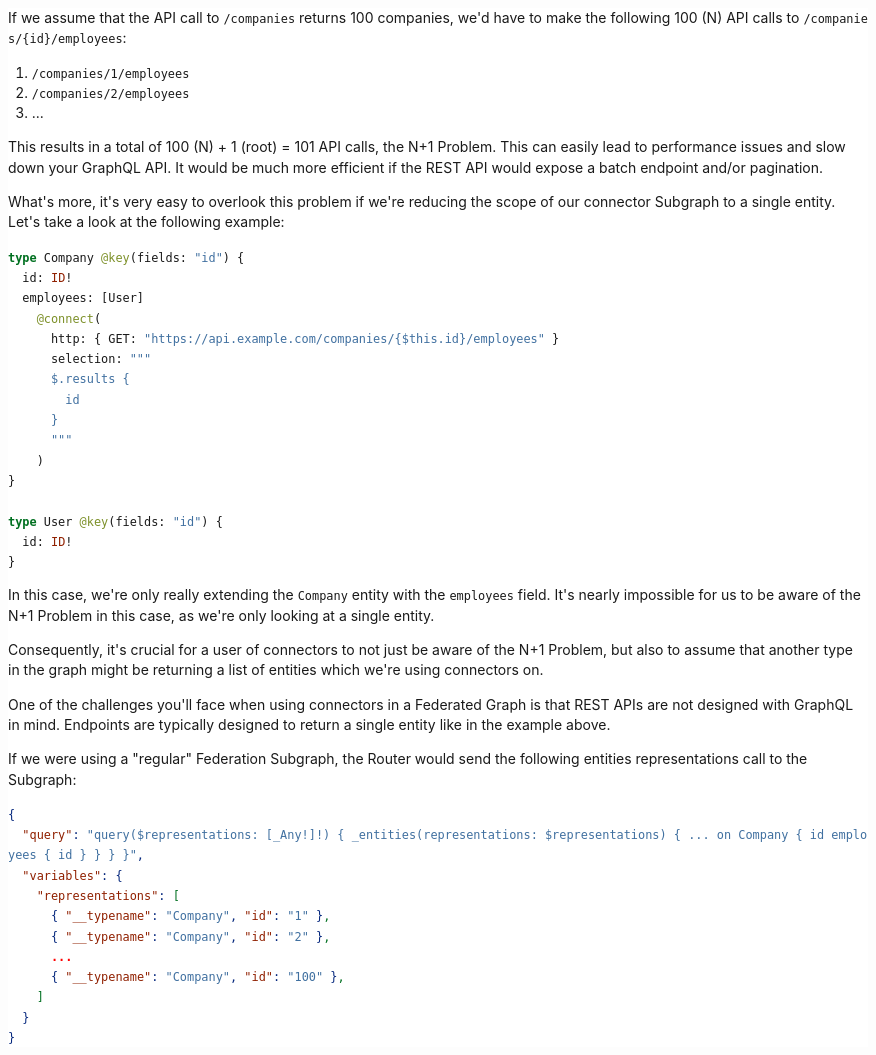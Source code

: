 If we assume that the API call to `/companies` returns 100 companies,
we'd have to make the following 100 (N) API calls to `/companies/{id}/employees`:

1. `/companies/1/employees`
2. `/companies/2/employees`
3. ...

This results in a total of 100 (N) + 1 (root) = 101 API calls, the N+1 Problem.
This can easily lead to performance issues and slow down your GraphQL API.
It would be much more efficient if the REST API would expose a batch endpoint and/or pagination.

What's more, it's very easy to overlook this problem if we're reducing the scope of our connector Subgraph to a single entity.
Let's take a look at the following example:

```graphql
type Company @key(fields: "id") {
  id: ID!
  employees: [User]
    @connect(
      http: { GET: "https://api.example.com/companies/{$this.id}/employees" }
      selection: """
      $.results {
        id
      }
      """
    )
}

type User @key(fields: "id") {
  id: ID!
}
```

In this case, we're only really extending the `Company` entity with the `employees` field.
It's nearly impossible for us to be aware of the N+1 Problem in this case,
as we're only looking at a single entity.

Consequently, it's crucial for a user of connectors to not just be aware of the N+1 Problem,
but also to assume that another type in the graph might be returning a list of entities which we're using connectors on.

One of the challenges you'll face when using connectors in a Federated Graph is that REST APIs are not designed with GraphQL in mind.
Endpoints are typically designed to return a single entity like in the example above.

If we were using a "regular" Federation Subgraph,
the Router would send the following entities representations call to the Subgraph:

```json
{
  "query": "query($representations: [_Any!]!) { _entities(representations: $representations) { ... on Company { id employees { id } } } }",
  "variables": {
    "representations": [
      { "__typename": "Company", "id": "1" },
      { "__typename": "Company", "id": "2" },
      ...
      { "__typename": "Company", "id": "100" },
    ]
  }
}
```
